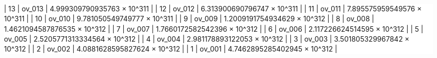 | 13 | ov_013 | 4.999309790935763 × 10^311 |
| 12 | ov_012 | 6.313900690796747 × 10^311 |
| 11 | ov_011 | 7.895575959549576 × 10^311 |
| 10 | ov_010 | 9.781050549749777 × 10^311 |
| 9 | ov_009 | 1.2009191754934629 × 10^312 |
| 8 | ov_008 | 1.4621094587876535 × 10^312 |
| 7 | ov_007 | 1.7660172582542396 × 10^312 |
| 6 | ov_006 | 2.117226624514595 × 10^312 |
| 5 | ov_005 | 2.5205771313334564 × 10^312 |
| 4 | ov_004 | 2.981178893122053 × 10^312 |
| 3 | ov_003 | 3.501805329967842 × 10^312 |
| 2 | ov_002 | 4.0881628595827624 × 10^312 |
| 1 | ov_001 | 4.7462895285402945 × 10^312 |

